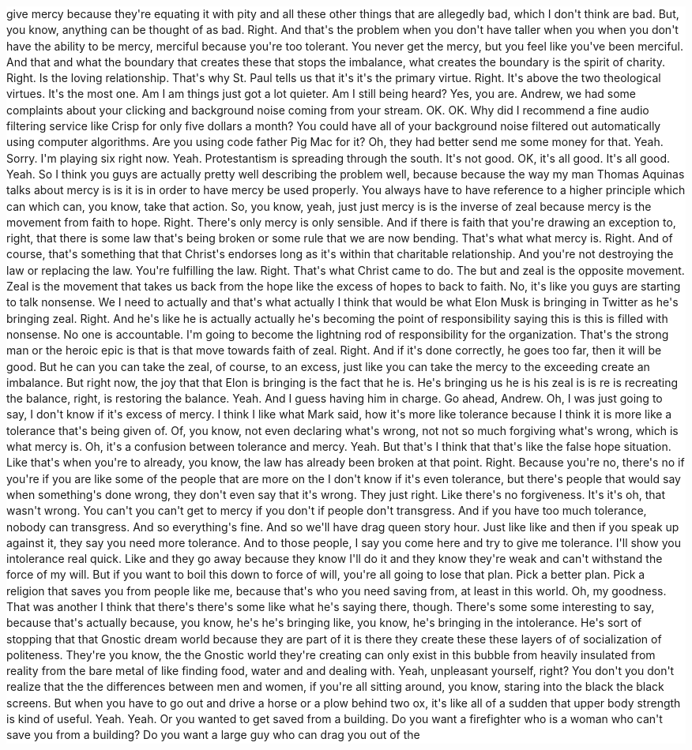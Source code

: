 give mercy because they're equating it with pity and all these other things that are allegedly bad, which I don't think are bad. But, you know, anything can be thought of as bad. Right. And that's the problem when you don't have taller when you when you don't have the ability to be mercy, merciful because you're too tolerant. You never get the mercy, but you feel like you've been merciful. And that and what the boundary that creates these that stops the imbalance, what creates the boundary is the spirit of charity. Right. Is the loving relationship. That's why St. Paul tells us that it's it's the primary virtue. Right. It's above the two theological virtues. It's the most one. Am I am things just got a lot quieter. Am I still being heard? Yes, you are. Andrew, we had some complaints about your clicking and background noise coming from your stream. OK. OK. Why did I recommend a fine audio filtering service like Crisp for only five dollars a month? You could have all of your background noise filtered out automatically using computer algorithms. Are you using code father Pig Mac for it? Oh, they had better send me some money for that. Yeah. Sorry. I'm playing six right now. Yeah. Protestantism is spreading through the south. It's not good. OK, it's all good. It's all good. Yeah. So I think you guys are actually pretty well describing the problem well, because because the way my man Thomas Aquinas talks about mercy is is it is in order to have mercy be used properly. You always have to have reference to a higher principle which can which can, you know, take that action. So, you know, yeah, just just mercy is is the inverse of zeal because mercy is the movement from faith to hope. Right. There's only mercy is only sensible. And if there is faith that you're drawing an exception to, right, that there is some law that's being broken or some rule that we are now bending. That's what what mercy is. Right. And of course, that's something that that Christ's endorses long as it's within that charitable relationship. And you're not destroying the law or replacing the law. You're fulfilling the law. Right. That's what Christ came to do. The but and zeal is the opposite movement. Zeal is the movement that takes us back from the hope like the excess of hopes to back to faith. No, it's like you guys are starting to talk nonsense. We I need to actually and that's what actually I think that would be what Elon Musk is bringing in Twitter as he's bringing zeal. Right. And he's like he is actually actually he's becoming the point of responsibility saying this is this is filled with nonsense. No one is accountable. I'm going to become the lightning rod of responsibility for the organization. That's the strong man or the heroic epic is that is that move towards faith of zeal. Right. And if it's done correctly, he goes too far, then it will be good. But he can you can take the zeal, of course, to an excess, just like you can take the mercy to the exceeding create an imbalance. But right now, the joy that that Elon is bringing is the fact that he is. He's bringing us he is his zeal is is re is recreating the balance, right, is restoring the balance. Yeah. And I guess having him in charge. Go ahead, Andrew. Oh, I was just going to say, I don't know if it's excess of mercy. I think I like what Mark said, how it's more like tolerance because I think it is more like a tolerance that's being given of. Of, you know, not even declaring what's wrong, not not so much forgiving what's wrong, which is what mercy is. Oh, it's a confusion between tolerance and mercy. Yeah. But that's I think that that's like the false hope situation. Like that's when you're to already, you know, the law has already been broken at that point. Right. Because you're no, there's no if you're if you are like some of the people that are more on the I don't know if it's even tolerance, but there's people that would say when something's done wrong, they don't even say that it's wrong. They just right. Like there's no forgiveness. It's it's oh, that wasn't wrong. You can't you can't get to mercy if you don't if people don't transgress. And if you have too much tolerance, nobody can transgress. And so everything's fine. And so we'll have drag queen story hour. Just like like and then if you speak up against it, they say you need more tolerance. And to those people, I say you come here and try to give me tolerance. I'll show you intolerance real quick. Like and they go away because they know I'll do it and they know they're weak and can't withstand the force of my will. But if you want to boil this down to force of will, you're all going to lose that plan. Pick a better plan. Pick a religion that saves you from people like me, because that's who you need saving from, at least in this world. Oh, my goodness. That was another I think that there's there's some like what he's saying there, though. There's some some interesting to say, because that's actually because, you know, he's he's bringing like, you know, he's bringing in the intolerance. He's sort of stopping that that Gnostic dream world because they are part of it is there they create these these layers of of socialization of politeness. They're you know, the the Gnostic world they're creating can only exist in this bubble from heavily insulated from reality from the bare metal of like finding food, water and and dealing with. Yeah, unpleasant yourself, right? You don't you don't realize that the the differences between men and women, if you're all sitting around, you know, staring into the black the black screens. But when you have to go out and drive a horse or a plow behind two ox, it's like all of a sudden that upper body strength is kind of useful. Yeah. Yeah. Or you wanted to get saved from a building. Do you want a firefighter who is a woman who can't save you from a building? Do you want a large guy who can drag you out of the